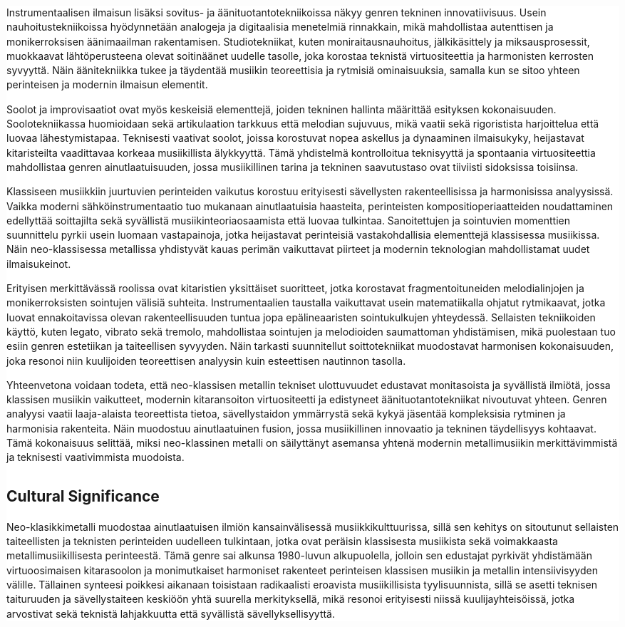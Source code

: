 Instrumentaalisen ilmaisun lisäksi sovitus- ja äänituotantotekniikoissa näkyy genren tekninen
innovatiivisuus. Usein nauhoitustekniikoissa hyödynnetään analogeja ja digitaalisia menetelmiä
rinnakkain, mikä mahdollistaa autenttisen ja monikerroksisen äänimaailman rakentamisen.
Studiotekniikat, kuten moniraitausnauhoitus, jälkikäsittely ja miksausprosessit, muokkaavat
lähtöperusteena olevat soitinäänet uudelle tasolle, joka korostaa teknistä virtuositeettia ja
harmonisten kerrosten syvyyttä. Näin äänitekniikka tukee ja täydentää musiikin teoreettisia ja
rytmisiä ominaisuuksia, samalla kun se sitoo yhteen perinteisen ja modernin ilmaisun elementit.

Soolot ja improvisaatiot ovat myös keskeisiä elementtejä, joiden tekninen hallinta määrittää
esityksen kokonaisuuden. Soolotekniikassa huomioidaan sekä artikulaation tarkkuus että melodian
sujuvuus, mikä vaatii sekä rigoristista harjoittelua että luovaa lähestymistapaa. Teknisesti
vaativat soolot, joissa korostuvat nopea askellus ja dynaaminen ilmaisukyky, heijastavat
kitaristeilta vaadittavaa korkeaa musiikillista älykkyyttä. Tämä yhdistelmä kontrolloitua
teknisyyttä ja spontaania virtuositeettia mahdollistaa genren ainutlaatuisuuden, jossa musiikillinen
tarina ja tekninen saavutustaso ovat tiiviisti sidoksissa toisiinsa.

Klassiseen musiikkiin juurtuvien perinteiden vaikutus korostuu erityisesti sävellysten
rakenteellisissa ja harmonisissa analyysissä. Vaikka moderni sähköinstrumentaatio tuo mukanaan
ainutlaatuisia haasteita, perinteisten kompositioperiaatteiden noudattaminen edellyttää soittajilta
sekä syvällistä musiikinteoriaosaamista että luovaa tulkintaa. Sanoitettujen ja sointuvien
momenttien suunnittelu pyrkii usein luomaan vastapainoja, jotka heijastavat perinteisiä
vastakohdallisia elementtejä klassisessa musiikissa. Näin neo-klassisessa metallissa yhdistyvät
kauas perimän vaikuttavat piirteet ja modernin teknologian mahdollistamat uudet ilmaisukeinot.

Erityisen merkittävässä roolissa ovat kitaristien yksittäiset suoritteet, jotka korostavat
fragmentoituneiden melodialinjojen ja monikerroksisten sointujen välisiä suhteita. Instrumentaalien
taustalla vaikuttavat usein matematiikalla ohjatut rytmikaavat, jotka luovat ennakoitavissa olevan
rakenteellisuuden tuntua jopa epälineaaristen sointukulkujen yhteydessä. Sellaisten tekniikoiden
käyttö, kuten legato, vibrato sekä tremolo, mahdollistaa sointujen ja melodioiden saumattoman
yhdistämisen, mikä puolestaan tuo esiin genren estetiikan ja taiteellisen syvyyden. Näin tarkasti
suunnitellut soittotekniikat muodostavat harmonisen kokonaisuuden, joka resonoi niin kuulijoiden
teoreettisen analyysin kuin esteettisen nautinnon tasolla.

Yhteenvetona voidaan todeta, että neo-klassisen metallin tekniset ulottuvuudet edustavat
monitasoista ja syvällistä ilmiötä, jossa klassisen musiikin vaikutteet, modernin kitaransoiton
virtuositeetti ja edistyneet äänituotantotekniikat nivoutuvat yhteen. Genren analyysi vaatii
laaja-alaista teoreettista tietoa, sävellystaidon ymmärrystä sekä kykyä jäsentää kompleksisia
rytminen ja harmonisia rakenteita. Näin muodostuu ainutlaatuinen fusion, jossa musiikillinen
innovaatio ja tekninen täydellisyys kohtaavat. Tämä kokonaisuus selittää, miksi neo-klassinen
metalli on säilyttänyt asemansa yhtenä modernin metallimusiikin merkittävimmistä ja teknisesti
vaativimmista muodoista.

## Cultural Significance

Neo-klasikkimetalli muodostaa ainutlaatuisen ilmiön kansainvälisessä musiikkikulttuurissa, sillä sen
kehitys on sitoutunut sellaisten taiteellisten ja teknisten perinteiden uudelleen tulkintaan, jotka
ovat peräisin klassisesta musiikista sekä voimakkaasta metallimusiikillisesta perinteestä. Tämä
genre sai alkunsa 1980-luvun alkupuolella, jolloin sen edustajat pyrkivät yhdistämään
virtuoosimaisen kitarasoolon ja monimutkaiset harmoniset rakenteet perinteisen klassisen musiikin ja
metallin intensiivisyyden välille. Tällainen synteesi poikkesi aikanaan toisistaan radikaalisti
eroavista musiikillisista tyylisuunnista, sillä se asetti teknisen taituruuden ja sävellystaiteen
keskiöön yhtä suurella merkityksellä, mikä resonoi erityisesti niissä kuulijayhteisöissä, jotka
arvostivat sekä teknistä lahjakkuutta että syvällistä sävellyksellisyyttä.
